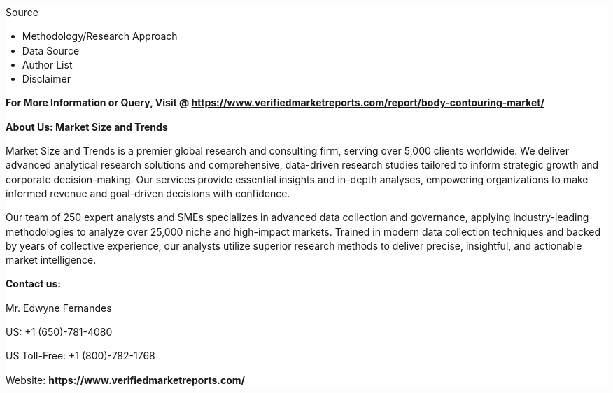 Source</strong></p><ul><li>Methodology/Research Approach</li><li>Data Source</li><li>Author List</li><li>Disclaimer</li></ul></p><p><strong>For More Information or Query, Visit @ <a href="https://www.verifiedmarketreports.com/report/body-contouring-market/">https://www.verifiedmarketreports.com/report/body-contouring-market/</a></strong></p><p><strong>About Us: Market Size and Trends</strong></p><p>Market Size and Trends is a premier global research and consulting firm, serving over 5,000 clients worldwide. We deliver advanced analytical research solutions and comprehensive, data-driven research studies tailored to inform strategic growth and corporate decision-making. Our services provide essential insights and in-depth analyses, empowering organizations to make informed revenue and goal-driven decisions with confidence.</p><p>Our team of 250 expert analysts and SMEs specializes in advanced data collection and governance, applying industry-leading methodologies to analyze over 25,000 niche and high-impact markets. Trained in modern data collection techniques and backed by years of collective experience, our analysts utilize superior research methods to deliver precise, insightful, and actionable market intelligence.</p><p><strong>Contact us:</strong></p><p>Mr. Edwyne Fernandes</p><p>US: +1 (650)-781-4080</p><p>US Toll-Free: +1 (800)-782-1768</p><p>Website: <strong><a href="https://www.verifiedmarketreports.com/">https://www.verifiedmarketreports.com/</a></strong></p>

